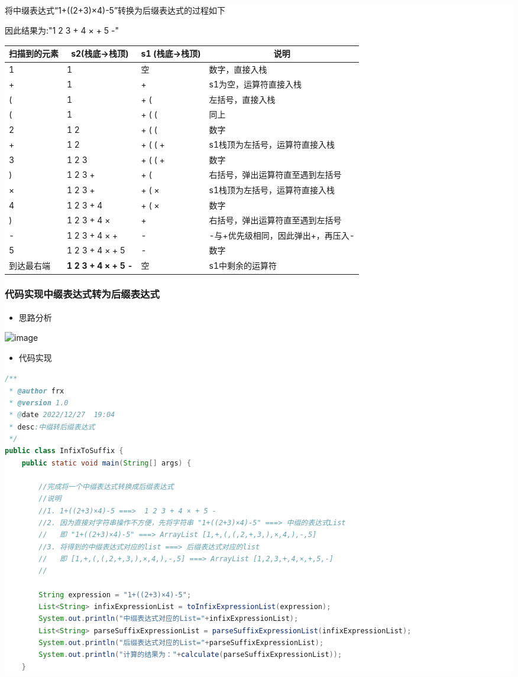 将中缀表达式“1+((2+3)×4)-5”转换为后缀表达式的过程如下

因此结果为:"1 2 3 + 4 × + 5  -"

| 扫描到的元素 | s2(栈底->栈顶)          | s1 (栈底->栈顶) | 说明                               |
| ------------ | ----------------------- | --------------- | ---------------------------------- |
| 1            | 1                       | 空              | 数字，直接入栈                     |
| +            | 1                       | +               | s1为空，运算符直接入栈             |
| (            | 1                       | + (             | 左括号，直接入栈                   |
| (            | 1                       | + ( (           | 同上                               |
| 2            | 1 2                     | + ( (           | 数字                               |
| +            | 1 2                     | + ( ( +         | s1栈顶为左括号，运算符直接入栈     |
| 3            | 1 2 3                   | + ( ( +         | 数字                               |
| )            | 1 2 3 +                 | + (             | 右括号，弹出运算符直至遇到左括号   |
| ×            | 1 2 3 +                 | + ( ×           | s1栈顶为左括号，运算符直接入栈     |
| 4            | 1 2 3 + 4               | + ( ×           | 数字                               |
| )            | 1 2 3 + 4 ×             | +               | 右括号，弹出运算符直至遇到左括号   |
| -            | 1 2 3 + 4 × +           | -               | -与+优先级相同，因此弹出+，再压入- |
| 5            | 1 2 3 + 4 × + 5         | -               | 数字                               |
| 到达最右端   | **1   2 3 + 4 × + 5 -** | 空              | s1中剩余的运算符                   |

### 代码实现中缀表达式转为后缀表达式

+ 思路分析

![image](https://cdn.jsdmirror.com//gh/xustudyxu/image-hosting1@master/20221226/image.80ikqbajhcc.webp)

+ 代码实现

```java
/**
 * @author frx
 * @version 1.0
 * @date 2022/12/27  19:04
 * desc:中缀转后缀表达式
 */
public class InfixToSuffix {
    public static void main(String[] args) {

        //完成将一个中缀表达式转换成后缀表达式
        //说明
        //1. 1+((2+3)×4)-5 ===>  1 2 3 + 4 × + 5 -
        //2. 因为直接对字符串操作不方便，先将字符串 "1+((2+3)×4)-5" ===> 中缀的表达式List
        //   即 "1+((2+3)×4)-5" ===> ArrayList [1,+,(,(,2,+,3,),×,4,),-,5]
        //3. 将得到的中缀表达式对应的list ===> 后缀表达式对应的list
        //   即 [1,+,(,(,2,+,3,),×,4,),-,5] ===> ArrayList [1,2,3,+,4,×,+,5,-]
        //

        String expression = "1+((2+3)×4)-5";
        List<String> infixExpressionList = toInfixExpressionList(expression);
        System.out.println("中缀表达式对应的List="+infixExpressionList);
        List<String> parseSuffixExpressionList = parseSuffixExpressionList(infixExpressionList);
        System.out.println("后缀表达式对应的List="+parseSuffixExpressionList);
        System.out.println("计算的结果为："+calculate(parseSuffixExpressionList));
    }

```